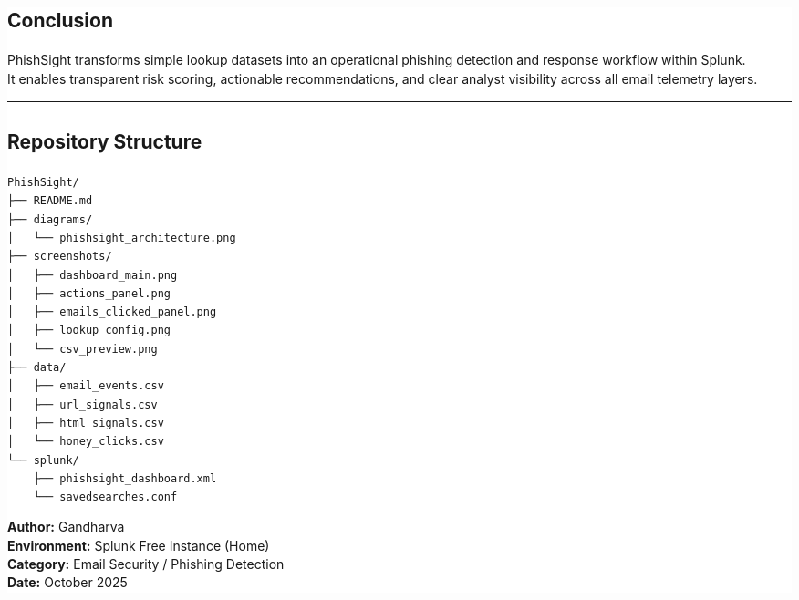 
## Conclusion
PhishSight transforms simple lookup datasets into an operational phishing detection and response workflow within Splunk.  
It enables transparent risk scoring, actionable recommendations, and clear analyst visibility across all email telemetry layers.

---

## Repository Structure
```
PhishSight/
├── README.md
├── diagrams/
│   └── phishsight_architecture.png
├── screenshots/
│   ├── dashboard_main.png
│   ├── actions_panel.png
│   ├── emails_clicked_panel.png
│   ├── lookup_config.png
│   └── csv_preview.png
├── data/
│   ├── email_events.csv
│   ├── url_signals.csv
│   ├── html_signals.csv
│   └── honey_clicks.csv
└── splunk/
    ├── phishsight_dashboard.xml
    └── savedsearches.conf
```

**Author:** Gandharva  
**Environment:** Splunk Free Instance (Home)  
**Category:** Email Security / Phishing Detection  
**Date:** October 2025
